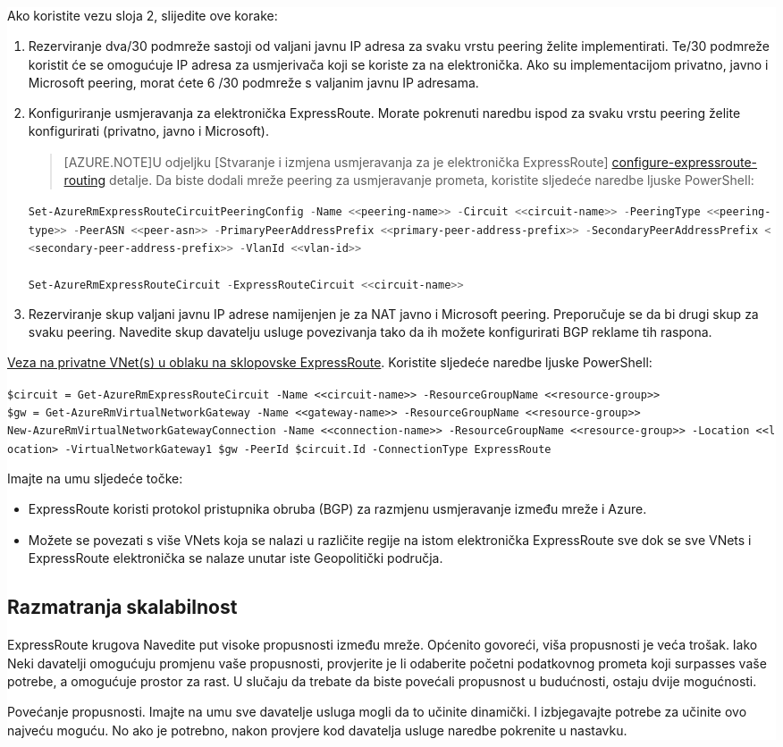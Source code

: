 Ako koristite vezu sloja 2, slijedite ove korake:

1. Rezerviranje dva/30 podmreže sastoji od valjani javnu IP adresa za svaku vrstu peering želite implementirati. Te/30 podmreže koristit će se omogućuje IP adresa za usmjerivača koji se koriste za na elektronička. Ako su implementacijom privatno, javno i Microsoft peering, morat ćete 6 /30 podmreže s valjanim javnu IP adresama.     

2. Konfiguriranje usmjeravanja za elektronička ExpressRoute. Morate pokrenuti naredbu ispod za svaku vrstu peering želite konfigurirati (privatno, javno i Microsoft).

    >[AZURE.NOTE]U odjeljku [Stvaranje i izmjena usmjeravanja za je elektronička ExpressRoute] [ configure-expressroute-routing] detalje. Da biste dodali mreže peering za usmjeravanje prometa, koristite sljedeće naredbe ljuske PowerShell:

    ```powershell
    Set-AzureRmExpressRouteCircuitPeeringConfig -Name <<peering-name>> -Circuit <<circuit-name>> -PeeringType <<peering-type>> -PeerASN <<peer-asn>> -PrimaryPeerAddressPrefix <<primary-peer-address-prefix>> -SecondaryPeerAddressPrefix <<secondary-peer-address-prefix>> -VlanId <<vlan-id>>

    Set-AzureRmExpressRouteCircuit -ExpressRouteCircuit <<circuit-name>>
    ```

3. Rezerviranje skup valjani javnu IP adrese namijenjen je za NAT javno i Microsoft peering. Preporučuje se da bi drugi skup za svaku peering. Navedite skup davatelju usluge povezivanja tako da ih možete konfigurirati BGP reklame tih raspona.

[Veza na privatne VNet(s) u oblaku na sklopovske ExpressRoute][link-vnet-to-expressroute]. Koristite sljedeće naredbe ljuske PowerShell:

```
$circuit = Get-AzureRmExpressRouteCircuit -Name <<circuit-name>> -ResourceGroupName <<resource-group>>
$gw = Get-AzureRmVirtualNetworkGateway -Name <<gateway-name>> -ResourceGroupName <<resource-group>>
New-AzureRmVirtualNetworkGatewayConnection -Name <<connection-name>> -ResourceGroupName <<resource-group>> -Location <<location> -VirtualNetworkGateway1 $gw -PeerId $circuit.Id -ConnectionType ExpressRoute
```

Imajte na umu sljedeće točke:

- ExpressRoute koristi protokol pristupnika obruba (BGP) za razmjenu usmjeravanje između mreže i Azure.

- Možete se povezati s više VNets koja se nalazi u različite regije na istom elektronička ExpressRoute sve dok se sve VNets i ExpressRoute elektronička se nalaze unutar iste Geopolitički područja.

## <a name="scalability-considerations"></a>Razmatranja skalabilnost

ExpressRoute krugova Navedite put visoke propusnosti između mreže. Općenito govoreći, viša propusnosti je veća trošak. Iako Neki davatelji omogućuju promjenu vaše propusnosti, provjerite je li odaberite početni podatkovnog prometa koji surpasses vaše potrebe, a omogućuje prostor za rast. U slučaju da trebate da biste povećali propusnost u budućnosti, ostaju dvije mogućnosti.

Povećanje propusnosti. Imajte na umu sve davatelje usluga mogli da to učinite dinamički. I izbjegavajte potrebe za učinite ovo najveću moguću. No ako je potrebno, nakon provjere kod davatelja usluge naredbe pokrenite u nastavku.


[expressroute-technical-overview]: ../expressroute/expressroute-introduction.md
[resource-manager-overview]: ../azure-resource-manager/resource-group-overview.md
[azure-powershell]: ../powershell-azure-resource-manager.md
[expressroute-prereqs]: ../expressroute/expressroute-prerequisites.md
[configure-expressroute-routing]: ../expressroute/expressroute-howto-routing-arm.md
[sla-for-expressroute]: https://azure.microsoft.com/support/legal/sla/expressroute/v1_0/
[link-vnet-to-expressroute]: ../expressroute/expressroute-howto-linkvnet-arm.md
[ExpressRoute-provisioning]: ../expressroute/expressroute-workflows.md
[expressroute-pricing]: https://azure.microsoft.com/pricing/details/expressroute/
[expressroute-limits]: ../azure-subscription-service-limits.md#networking-limits
[sample-script]: #sample-solution-script
[connectivity-providers]: ../expressroute/expressroute-introduction.md#how-can-i-connect-my-network-to-microsoft-using-expressroute
[azurect]: https://github.com/Azure/NetworkMonitoring/tree/master/AzureCT
[forced-tuneling]: ./guidance-iaas-ra-secure-vnet-hybrid.md
[highly-available-network-architecture]: ./guidance-hybrid-network-expressroute-vpn-failover.md
[arm-templates]: ../resource-group-authoring-templates.md
[naming-conventions]: ./guidance-naming-conventions.md
[solution-script]: https://github.com/mspnp/reference-architectures/tree/master/guidance-hybrid-network-er/Deploy-ReferenceArchitecture.ps1
[solution-script-bash]: https://github.com/mspnp/reference-architectures/tree/master/guidance-hybrid-network-er/deploy-reference-architecture.sh
[vnet-parameters]: https://github.com/mspnp/reference-architectures/tree/master/guidance-hybrid-network-er/parameters/virtualNetwork.parameters.json
[virtualnetworkgateway-parameters]: https://github.com/mspnp/reference-architectures/tree/master/guidance-hybrid-network-er/parameters/virtualNetworkGateway.parameters.json
[visio-download]: http://download.microsoft.com/download/1/5/6/1569703C-0A82-4A9C-8334-F13D0DF2F472/RAs.vsdx
[er-circuit-parameters]: https://github.com/mspnp/reference-architectures/tree/master/guidance-hybrid-network-er/parameters/expressRouteCircuit.parameters.json
[azure-powershell-download]: https://azure.microsoft.com/documentation/articles/powershell-install-configure/
[azure-cli]: https://azure.microsoft.com/documentation/articles/xplat-cli-install/
[0]: ./media/guidance-hybrid-network-expressroute/figure1.png "Hibridno mreže arhitektura pomoću Azure ExpressRoute"
[1]: ./media/guidance-hybrid-network-expressroute/figure2.png "Pomoću suvišnih usmjerivača ExpressRoute primarnih i sekundarnih krugova"
[2]: ./media/guidance-hybrid-network-expressroute/figure3.png "Dodavanje sigurnosni uređaji lokalne mreže"
[3]: ./media/guidance-hybrid-network-expressroute/figure4.png "Korištenje prisilno tuneliranja u nadzornom promet povezanih s Interneta"
[4]: ./media/guidance-hybrid-network-expressroute/figure5.png "Pronalaženje ServiceKey je elektronička ExpressRoute"